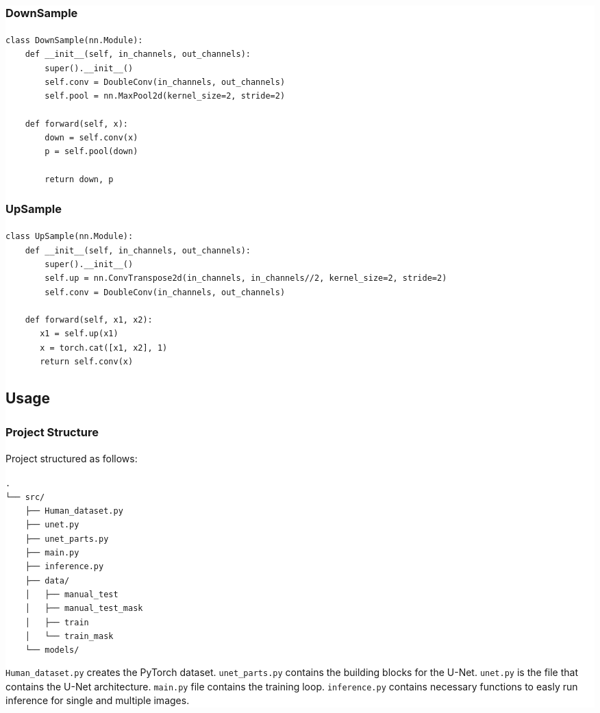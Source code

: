 ### DownSample <a class="anchor" id="down"></a>

```
class DownSample(nn.Module):
    def __init__(self, in_channels, out_channels):
        super().__init__()
        self.conv = DoubleConv(in_channels, out_channels)
        self.pool = nn.MaxPool2d(kernel_size=2, stride=2)

    def forward(self, x):
        down = self.conv(x)
        p = self.pool(down)

        return down, p
```

### UpSample <a class="anchor" id="up"></a>
```
class UpSample(nn.Module):
    def __init__(self, in_channels, out_channels):
        super().__init__()
        self.up = nn.ConvTranspose2d(in_channels, in_channels//2, kernel_size=2, stride=2)
        self.conv = DoubleConv(in_channels, out_channels)

    def forward(self, x1, x2):
       x1 = self.up(x1)
       x = torch.cat([x1, x2], 1)
       return self.conv(x)
```

## Usage <a class="anchor" id="usage"></a>

### Project Structure <a class="anchor" id="ps"></a>
Project structured as follows:

```
.
└── src/
    ├── Human_dataset.py
    ├── unet.py
    ├── unet_parts.py
    ├── main.py
    ├── inference.py
    ├── data/
    │   ├── manual_test
    │   ├── manual_test_mask
    │   ├── train
    │   └── train_mask
    └── models/
```

`Human_dataset.py` creates the PyTorch dataset. `unet_parts.py` contains the building blocks for the U-Net. `unet.py` is the file that contains the U-Net architecture. `main.py` file contains the training loop. `inference.py` contains necessary functions to easly run inference for single and multiple images.

